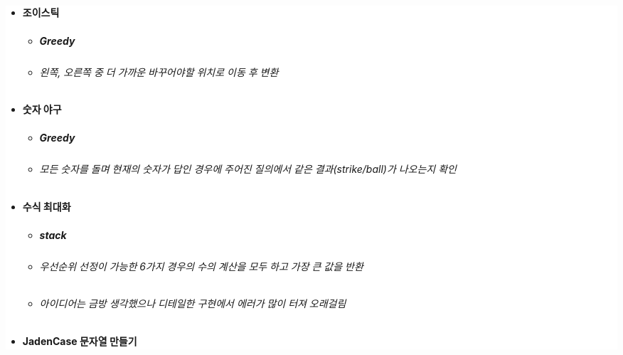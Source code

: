 - #### 조이스틱
  - ##### Greedy
  - ###### 왼쪽, 오른쪽 중 더 가까운 바꾸어야할 위치로 이동 후 변환

- #### 숫자 야구
  - ##### Greedy
  - ###### 모든 숫자를 돌며 현재의 숫자가 답인 경우에 주어진 질의에서 같은 결과(strike/ball)가 나오는지 확인

- #### 수식 최대화
  - ##### stack
  - ###### 우선순위 선정이 가능한 6가지 경우의 수의 계산을 모두 하고 가장 큰 값을 반환
  - ###### 아이디어는 금방 생각했으나 디테일한 구현에서 에러가 많이 터져 오래걸림

- #### JadenCase 문자열 만들기

